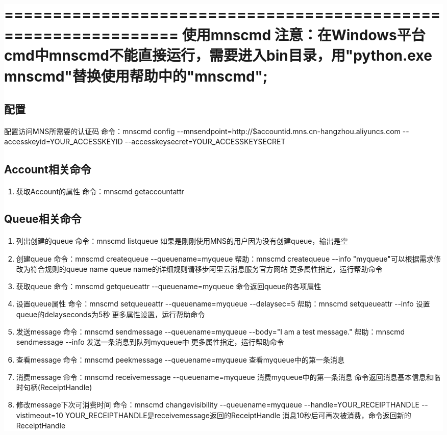 ===============================================================
使用mnscmd
注意：在Windows平台cmd中mnscmd不能直接运行，需要进入bin目录，用"python.exe mnscmd"替换使用帮助中的"mnscmd";
===============================================================
## 配置
配置访问MNS所需要的认证码
   命令：mnscmd config --mnsendpoint=http://$accountid.mns.cn-hangzhou.aliyuncs.com --accesskeyid=YOUR_ACCESSKEYID --accesskeysecret=YOUR_ACCESSKEYSECRET

## Account相关命令
1. 获取Account的属性
   命令：mnscmd getaccountattr

## Queue相关命令
1. 列出创建的queue
   命令：mnscmd listqueue
   如果是刚刚使用MNS的用户因为没有创建queue，输出是空

2. 创建queue
   命令：mnscmd createqueue --queuename=myqueue
   帮助：mnscmd createqueue --info
   "myqueue"可以根据需求修改为符合规则的queue name
   queue name的详细规则请移步阿里云消息服务官方网站
   更多属性指定，运行帮助命令

3. 获取queue
   命令：mnscmd getqueueattr --queuename=myqueue
   命令返回queue的各项属性

4. 设置queue属性
   命令：mnscmd setqueueattr --queuename=myqueue --delaysec=5
   帮助：mnscmd setqueueattr --info
   设置queue的delayseconds为5秒
   更多属性设置，运行帮助命令
 
5. 发送message
   命令：mnscmd sendmessage --queuename=myqueue --body="I am a test message."
   帮助：mnscmd sendmessage --info
   发送一条消息到队列myqueue中
   更多属性指定，运行帮助命令

6. 查看message
   命令：mnscmd peekmessage --queuename=myqueue
   查看myqueue中的第一条消息

7. 消费message
   命令：mnscmd receivemessage --queuename=myqueue
   消费myqueue中的第一条消息
   命令返回消息基本信息和临时句柄(ReceiptHandle)

8. 修改message下次可消费时间
   命令：mnscmd changevisibility --queuename=myqueue --handle=YOUR_RECEIPTHANDLE --vistimeout=10
   YOUR_RECEIPTHANDLE是receivemessage返回的ReceiptHandle
   消息10秒后可再次被消费，命令返回新的ReceiptHandle
